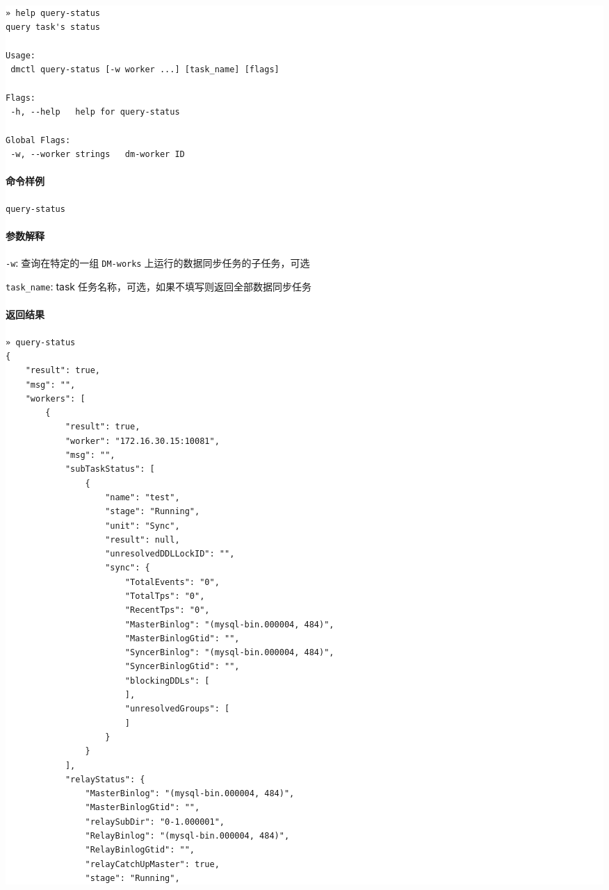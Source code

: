 ```
» help query-status
query task's status

Usage:
 dmctl query-status [-w worker ...] [task_name] [flags]

Flags:
 -h, --help   help for query-status

Global Flags:
 -w, --worker strings   dm-worker ID
```


#### 命令样例

`query-status`

#### 参数解释

`-w`: 查询在特定的一组 `DM-works` 上运行的数据同步任务的子任务，可选

`task_name`: task 任务名称，可选，如果不填写则返回全部数据同步任务

#### 返回结果

```
» query-status
{
​    "result": true,
​    "msg": "",
​    "workers": [
​        {
​            "result": true,
​            "worker": "172.16.30.15:10081",
​            "msg": "",
​            "subTaskStatus": [
​                {
​                    "name": "test",
​                    "stage": "Running",
​                    "unit": "Sync",
​                    "result": null,
​                    "unresolvedDDLLockID": "",
​                    "sync": {
​                        "TotalEvents": "0",
​                        "TotalTps": "0",
​                        "RecentTps": "0",
​                        "MasterBinlog": "(mysql-bin.000004, 484)",
​                        "MasterBinlogGtid": "",
​                        "SyncerBinlog": "(mysql-bin.000004, 484)",
​                        "SyncerBinlogGtid": "",
                        "blockingDDLs": [
                        ],
                        "unresolvedGroups": [
                        ]
​                    }
​                }
​            ],
​            "relayStatus": {
​                "MasterBinlog": "(mysql-bin.000004, 484)",
​                "MasterBinlogGtid": "",
                "relaySubDir": "0-1.000001",
​                "RelayBinlog": "(mysql-bin.000004, 484)",
​                "RelayBinlogGtid": "",
                "relayCatchUpMaster": true,
                "stage": "Running",
```